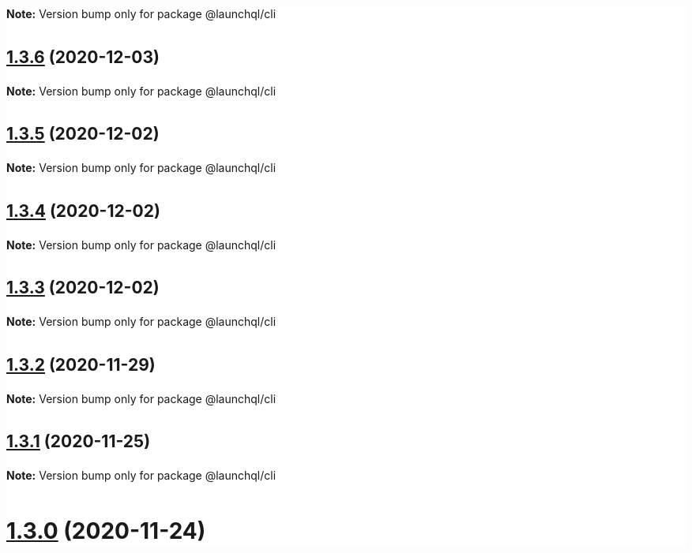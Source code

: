 **Note:** Version bump only for package @launchql/cli





## [1.3.6](https://github.com/launchql/launchql/compare/@launchql/cli@1.3.5...@launchql/cli@1.3.6) (2020-12-03)

**Note:** Version bump only for package @launchql/cli





## [1.3.5](https://github.com/launchql/launchql/compare/@launchql/cli@1.3.4...@launchql/cli@1.3.5) (2020-12-02)

**Note:** Version bump only for package @launchql/cli





## [1.3.4](https://github.com/launchql/launchql/compare/@launchql/cli@1.3.3...@launchql/cli@1.3.4) (2020-12-02)

**Note:** Version bump only for package @launchql/cli





## [1.3.3](https://github.com/launchql/launchql/compare/@launchql/cli@1.3.2...@launchql/cli@1.3.3) (2020-12-02)

**Note:** Version bump only for package @launchql/cli





## [1.3.2](https://github.com/launchql/launchql/compare/@launchql/cli@1.3.1...@launchql/cli@1.3.2) (2020-11-29)

**Note:** Version bump only for package @launchql/cli





## [1.3.1](https://github.com/launchql/launchql/compare/@launchql/cli@1.3.0...@launchql/cli@1.3.1) (2020-11-25)

**Note:** Version bump only for package @launchql/cli





# [1.3.0](https://github.com/launchql/launchql/compare/@launchql/cli@1.2.0...@launchql/cli@1.3.0) (2020-11-24)
